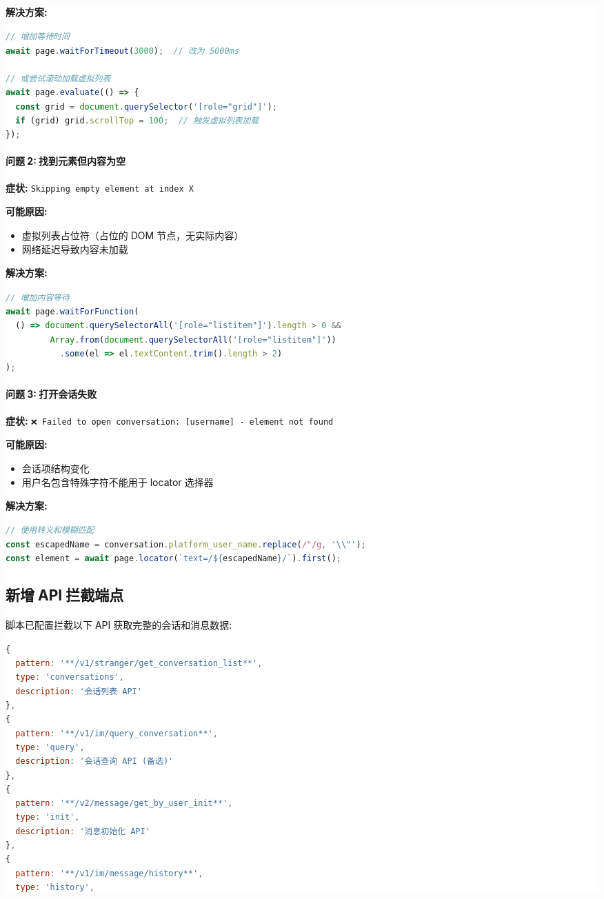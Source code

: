 **解决方案:**
```javascript
// 增加等待时间
await page.waitForTimeout(3000);  // 改为 5000ms

// 或尝试滚动加载虚拟列表
await page.evaluate(() => {
  const grid = document.querySelector('[role="grid"]');
  if (grid) grid.scrollTop = 100;  // 触发虚拟列表加载
});
```

#### 问题 2: 找到元素但内容为空

**症状:** `Skipping empty element at index X`

**可能原因:**
- 虚拟列表占位符（占位的 DOM 节点，无实际内容）
- 网络延迟导致内容未加载

**解决方案:**
```javascript
// 增加内容等待
await page.waitForFunction(
  () => document.querySelectorAll('[role="listitem"]').length > 0 &&
         Array.from(document.querySelectorAll('[role="listitem"]'))
           .some(el => el.textContent.trim().length > 2)
);
```

#### 问题 3: 打开会话失败

**症状:** `❌ Failed to open conversation: [username] - element not found`

**可能原因:**
- 会话项结构变化
- 用户名包含特殊字符不能用于 locator 选择器

**解决方案:**
```javascript
// 使用转义和模糊匹配
const escapedName = conversation.platform_user_name.replace(/"/g, '\\"');
const element = await page.locator(`text=/${escapedName}/`).first();
```

## 新增 API 拦截端点

脚本已配置拦截以下 API 获取完整的会话和消息数据:

```javascript
{
  pattern: '**/v1/stranger/get_conversation_list**',
  type: 'conversations',
  description: '会话列表 API'
},
{
  pattern: '**/v1/im/query_conversation**',
  type: 'query',
  description: '会话查询 API (备选)'
},
{
  pattern: '**/v2/message/get_by_user_init**',
  type: 'init',
  description: '消息初始化 API'
},
{
  pattern: '**/v1/im/message/history**',
  type: 'history',
```